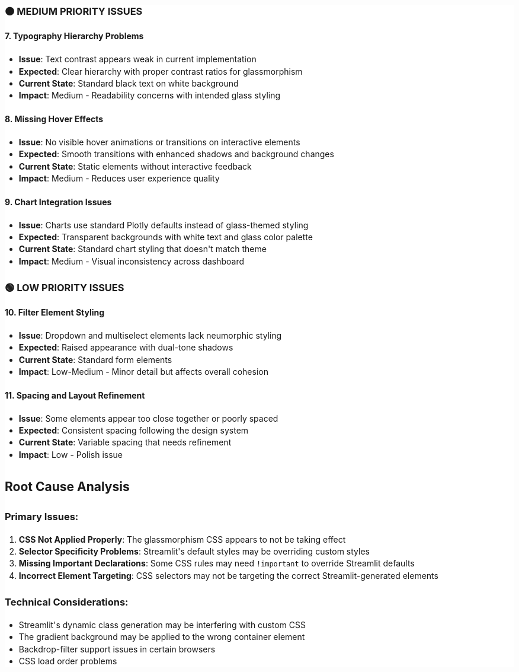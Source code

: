 ### 🟠 MEDIUM PRIORITY ISSUES

#### 7. **Typography Hierarchy Problems**
- **Issue**: Text contrast appears weak in current implementation
- **Expected**: Clear hierarchy with proper contrast ratios for glassmorphism
- **Current State**: Standard black text on white background
- **Impact**: Medium - Readability concerns with intended glass styling

#### 8. **Missing Hover Effects**
- **Issue**: No visible hover animations or transitions on interactive elements
- **Expected**: Smooth transitions with enhanced shadows and background changes
- **Current State**: Static elements without interactive feedback
- **Impact**: Medium - Reduces user experience quality

#### 9. **Chart Integration Issues**
- **Issue**: Charts use standard Plotly defaults instead of glass-themed styling
- **Expected**: Transparent backgrounds with white text and glass color palette
- **Current State**: Standard chart styling that doesn't match theme
- **Impact**: Medium - Visual inconsistency across dashboard

### 🟢 LOW PRIORITY ISSUES

#### 10. **Filter Element Styling**
- **Issue**: Dropdown and multiselect elements lack neumorphic styling
- **Expected**: Raised appearance with dual-tone shadows
- **Current State**: Standard form elements
- **Impact**: Low-Medium - Minor detail but affects overall cohesion

#### 11. **Spacing and Layout Refinement**
- **Issue**: Some elements appear too close together or poorly spaced
- **Expected**: Consistent spacing following the design system
- **Current State**: Variable spacing that needs refinement
- **Impact**: Low - Polish issue

## Root Cause Analysis

### Primary Issues:
1. **CSS Not Applied Properly**: The glassmorphism CSS appears to not be taking effect
2. **Selector Specificity Problems**: Streamlit's default styles may be overriding custom styles
3. **Missing Important Declarations**: Some CSS rules may need `!important` to override Streamlit defaults
4. **Incorrect Element Targeting**: CSS selectors may not be targeting the correct Streamlit-generated elements

### Technical Considerations:
- Streamlit's dynamic class generation may be interfering with custom CSS
- The gradient background may be applied to the wrong container element
- Backdrop-filter support issues in certain browsers
- CSS load order problems
